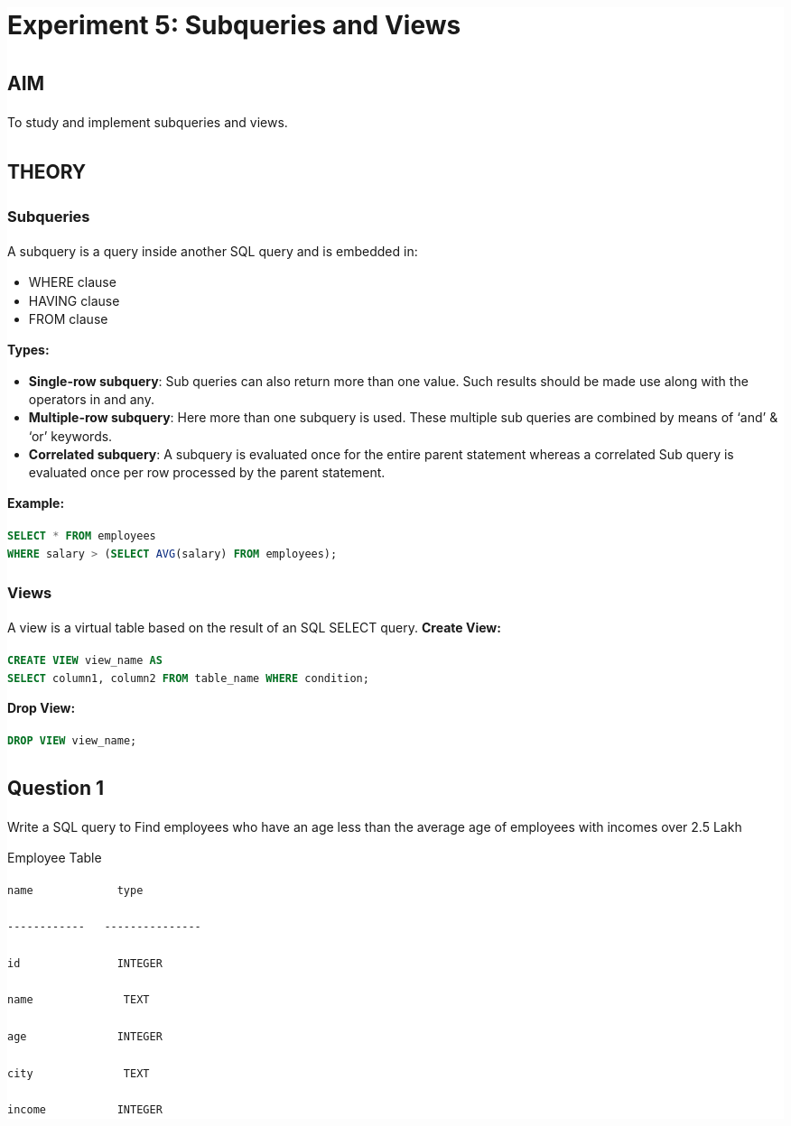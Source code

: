 # Experiment 5: Subqueries and Views

## AIM
To study and implement subqueries and views.

## THEORY

### Subqueries
A subquery is a query inside another SQL query and is embedded in:
- WHERE clause
- HAVING clause
- FROM clause

**Types:**
- **Single-row subquery**:
  Sub queries can also return more than one value. Such results should be made use along with the operators in and any.
- **Multiple-row subquery**:
  Here more than one subquery is used. These multiple sub queries are combined by means of ‘and’ & ‘or’ keywords.
- **Correlated subquery**:
  A subquery is evaluated once for the entire parent statement whereas a correlated Sub query is evaluated once per row processed by the parent statement.

**Example:**
```sql
SELECT * FROM employees
WHERE salary > (SELECT AVG(salary) FROM employees);
```
### Views
A view is a virtual table based on the result of an SQL SELECT query.
**Create View:**
```sql
CREATE VIEW view_name AS
SELECT column1, column2 FROM table_name WHERE condition;
```
**Drop View:**
```sql
DROP VIEW view_name;
```

**Question 1**
--
Write a SQL query to Find employees who have an age less than the average age of employees with incomes over 2.5 Lakh

Employee Table
```
name             type

------------   ---------------

id               INTEGER

name              TEXT

age              INTEGER

city              TEXT

income           INTEGER
```
```
```